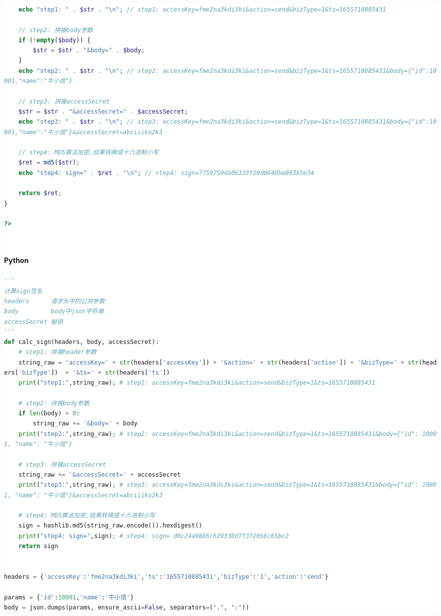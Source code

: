 ```php
    echo "step1: " . $str . "\n"; // step1: accessKey=fme2na3kdi3ki&action=send&bizType=1&ts=1655710885431
    
    // step2: 拼接body参数
    if (!empty($body)) {
        $str = $str . "&body=" . $body;
    }
    echo "step2: " . $str . "\n"; // step2: accessKey=fme2na3kdi3ki&action=send&bizType=1&ts=1655710885431&body={"id":10001,"name":"牛小信"}
    
    // step3: 拼接accessSecret
    $str = $str . "&accessSecret=" . $accessSecret;
    echo "step3: " . $str . "\n"; // step3: accessKey=fme2na3kdi3ki&action=send&bizType=1&ts=1655710885431&body={"id":10001,"name":"牛小信"}&accessSecret=abciiiko2k3
    
    // step4: MD5算法加密,结果转换成十六进制小写
    $ret = md5($str);
    echo "step4: sign=" . $ret . "\n"; // step4: sign=7750759da06333f20d0640be09355e34

    return $ret;
}

?>
```

<br/>

#### Python ####

```python
'''
计算sign签名
headers      请求头中的公共参数
body         body中json字符串
accessSecret 秘钥
'''
def calc_sign(headers, body, accessSecret):
    # step1: 拼接header参数
    string_raw = 'accessKey=' + str(headers['accessKey']) + '&action=' + str(headers['action']) + '&bizType=' + str(headers['bizType'])  + '&ts=' + str(headers['ts']) 
    print("step1:",string_raw); # step1: accessKey=fme2na3kdi3ki&action=send&bizType=1&ts=1655710885431
    
    # step2: 拼接body参数
    if len(body) > 0:
        string_raw += '&body=' + body
    print("step2:",string_raw); # step2: accessKey=fme2na3kdi3ki&action=send&bizType=1&ts=1655710885431&body={"id": 10001, "name": "牛小信"}
    
    # step3: 拼接accessSecret
    string_raw += '&accessSecret=' + accessSecret
    print("step3:",string_raw); # step3: accessKey=fme2na3kdi3ki&action=send&bizType=1&ts=1655710885431&body={"id": 10001, "name": "牛小信"}&accessSecret=abciiiko2k3

    # step4: MD5算法加密,结果转换成十六进制小写
    sign = hashlib.md5(string_raw.encode()).hexdigest()
    print("step4: sign=",sign); # step4: sign= d0c24a9886c629330d7f3f2056c65bc2
    return sign


headers = {'accessKey':'fme2na3kdi3ki','ts':'1655710885431','bizType':'1','action':'send'}

params = {'id':10001,'name':'牛小信'}
body = json.dumps(params, ensure_ascii=False, separators=(",", ":"))
```